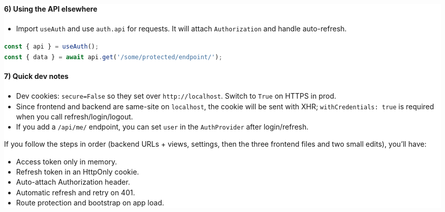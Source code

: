 #### 6) Using the API elsewhere
- Import `useAuth` and use `auth.api` for requests. It will attach `Authorization` and handle auto-refresh.

```jsx
const { api } = useAuth();
const { data } = await api.get('/some/protected/endpoint/');
```

#### 7) Quick dev notes
- Dev cookies: `secure=False` so they set over `http://localhost`. Switch to `True` on HTTPS in prod.
- Since frontend and backend are same-site on `localhost`, the cookie will be sent with XHR; `withCredentials: true` is required when you call refresh/login/logout.
- If you add a `/api/me/` endpoint, you can set `user` in the `AuthProvider` after login/refresh.

If you follow the steps in order (backend URLs + views, settings, then the three frontend files and two small edits), you’ll have:
- Access token only in memory.
- Refresh token in an HttpOnly cookie.
- Auto-attach Authorization header.
- Automatic refresh and retry on 401.
- Route protection and bootstrap on app load.
